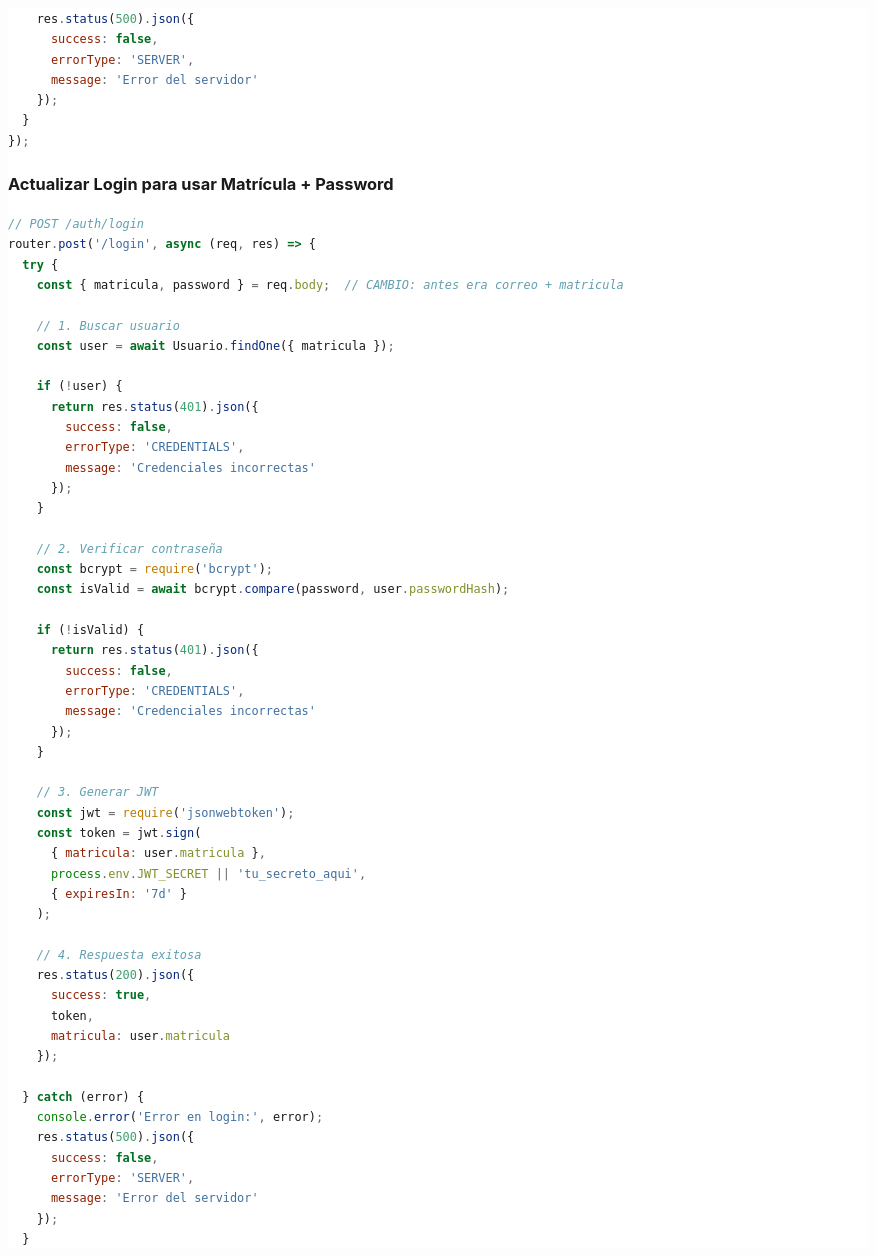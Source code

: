 ```javascript
    res.status(500).json({
      success: false,
      errorType: 'SERVER',
      message: 'Error del servidor'
    });
  }
});
```

### Actualizar Login para usar Matrícula + Password

```javascript
// POST /auth/login
router.post('/login', async (req, res) => {
  try {
    const { matricula, password } = req.body;  // CAMBIO: antes era correo + matricula
    
    // 1. Buscar usuario
    const user = await Usuario.findOne({ matricula });
    
    if (!user) {
      return res.status(401).json({
        success: false,
        errorType: 'CREDENTIALS',
        message: 'Credenciales incorrectas'
      });
    }
    
    // 2. Verificar contraseña
    const bcrypt = require('bcrypt');
    const isValid = await bcrypt.compare(password, user.passwordHash);
    
    if (!isValid) {
      return res.status(401).json({
        success: false,
        errorType: 'CREDENTIALS',
        message: 'Credenciales incorrectas'
      });
    }
    
    // 3. Generar JWT
    const jwt = require('jsonwebtoken');
    const token = jwt.sign(
      { matricula: user.matricula },
      process.env.JWT_SECRET || 'tu_secreto_aqui',
      { expiresIn: '7d' }
    );
    
    // 4. Respuesta exitosa
    res.status(200).json({
      success: true,
      token,
      matricula: user.matricula
    });
    
  } catch (error) {
    console.error('Error en login:', error);
    res.status(500).json({
      success: false,
      errorType: 'SERVER',
      message: 'Error del servidor'
    });
  }
```
